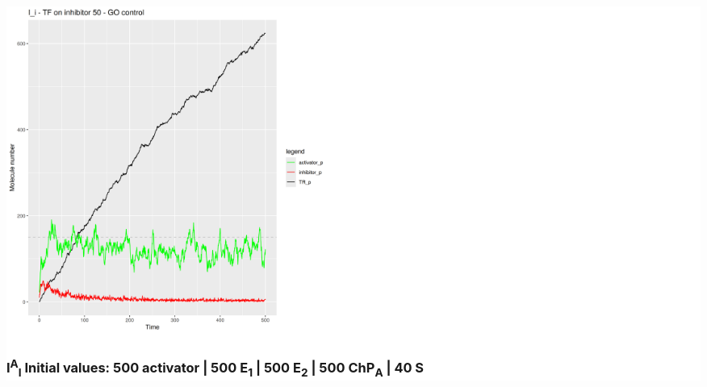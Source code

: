   <img src='https://github.com/iamandreatonina/master-s_thesis/blob/main/models_thesis/PFB_inhib/I_i/TF_i_50/I_i_go_50.png' width = 400/>
</p>

### I<sup>A</sup><sub>I</sub> Initial values: 500 activator | 500 E<sub>1</sub> | 500 E<sub>2</sub> | 500 ChP<sub>A</sub> | 40 S 